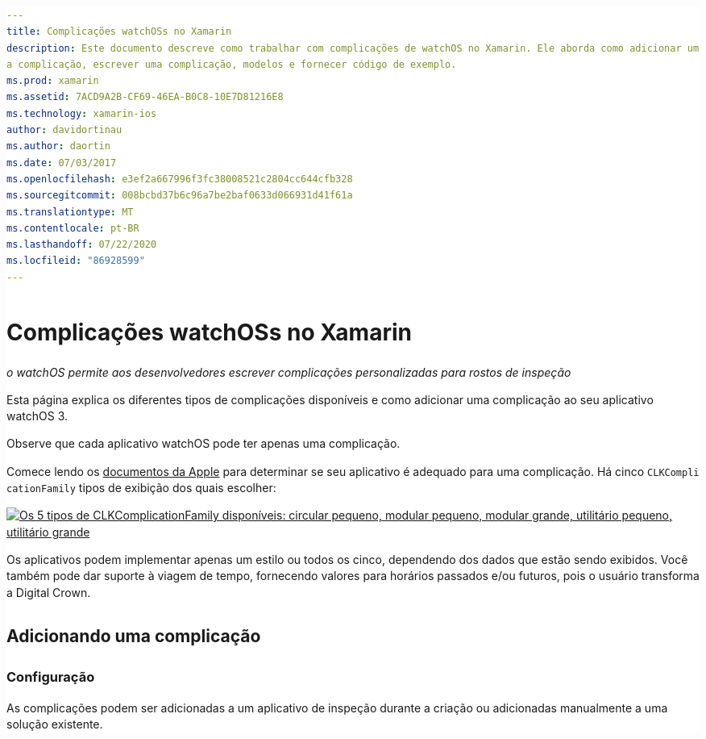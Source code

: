 ```yaml
---
title: Complicações watchOSs no Xamarin
description: Este documento descreve como trabalhar com complicações de watchOS no Xamarin. Ele aborda como adicionar uma complicação, escrever uma complicação, modelos e fornecer código de exemplo.
ms.prod: xamarin
ms.assetid: 7ACD9A2B-CF69-46EA-B0C8-10E7D81216E8
ms.technology: xamarin-ios
author: davidortinau
ms.author: daortin
ms.date: 07/03/2017
ms.openlocfilehash: e3ef2a667996f3fc38008521c2804cc644cfb328
ms.sourcegitcommit: 008bcbd37b6c96a7be2baf0633d066931d41f61a
ms.translationtype: MT
ms.contentlocale: pt-BR
ms.lasthandoff: 07/22/2020
ms.locfileid: "86928599"
---
```

# <a name="watchos-complications-in-xamarin"></a>Complicações watchOSs no Xamarin

_o watchOS permite aos desenvolvedores escrever complicações personalizadas para rostos de inspeção_

Esta página explica os diferentes tipos de complicações disponíveis e como adicionar uma complicação ao seu aplicativo watchOS 3.

Observe que cada aplicativo watchOS pode ter apenas uma complicação.

Comece lendo os [documentos da Apple](https://developer.apple.com/library/watchos/documentation/General/Conceptual/WatchKitProgrammingGuide/ManagingComplications.html) para determinar se seu aplicativo é adequado para uma complicação. Há cinco `CLKComplicationFamily` tipos de exibição dos quais escolher:

[![Os 5 tipos de CLKComplicationFamily disponíveis: circular pequeno, modular pequeno, modular grande, utilitário pequeno, utilitário grande](complications-images/all-complications-sml.png)](complications-images/all-complications.png#lightbox)

Os aplicativos podem implementar apenas um estilo ou todos os cinco, dependendo dos dados que estão sendo exibidos.
Você também pode dar suporte à viagem de tempo, fornecendo valores para horários passados e/ou futuros, pois o usuário transforma a Digital Crown.

<a name="adding"></a>

## <a name="adding-a-complication"></a>Adicionando uma complicação

### <a name="configuration"></a>Configuração

As complicações podem ser adicionadas a um aplicativo de inspeção durante a criação ou adicionadas manualmente a uma solução existente.
